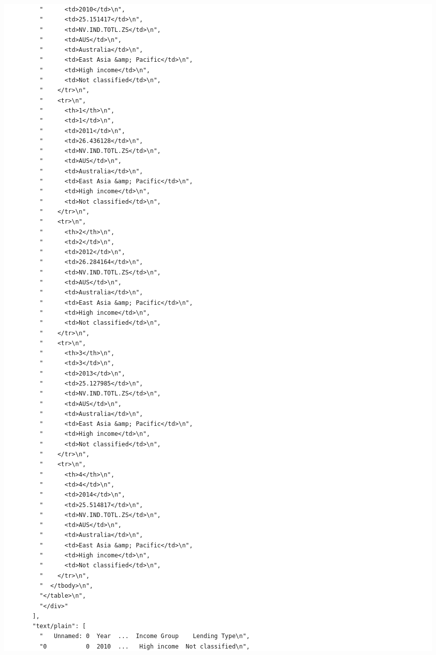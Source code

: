              "      <td>2010</td>\n",
              "      <td>25.151417</td>\n",
              "      <td>NV.IND.TOTL.ZS</td>\n",
              "      <td>AUS</td>\n",
              "      <td>Australia</td>\n",
              "      <td>East Asia &amp; Pacific</td>\n",
              "      <td>High income</td>\n",
              "      <td>Not classified</td>\n",
              "    </tr>\n",
              "    <tr>\n",
              "      <th>1</th>\n",
              "      <td>1</td>\n",
              "      <td>2011</td>\n",
              "      <td>26.436128</td>\n",
              "      <td>NV.IND.TOTL.ZS</td>\n",
              "      <td>AUS</td>\n",
              "      <td>Australia</td>\n",
              "      <td>East Asia &amp; Pacific</td>\n",
              "      <td>High income</td>\n",
              "      <td>Not classified</td>\n",
              "    </tr>\n",
              "    <tr>\n",
              "      <th>2</th>\n",
              "      <td>2</td>\n",
              "      <td>2012</td>\n",
              "      <td>26.284164</td>\n",
              "      <td>NV.IND.TOTL.ZS</td>\n",
              "      <td>AUS</td>\n",
              "      <td>Australia</td>\n",
              "      <td>East Asia &amp; Pacific</td>\n",
              "      <td>High income</td>\n",
              "      <td>Not classified</td>\n",
              "    </tr>\n",
              "    <tr>\n",
              "      <th>3</th>\n",
              "      <td>3</td>\n",
              "      <td>2013</td>\n",
              "      <td>25.127985</td>\n",
              "      <td>NV.IND.TOTL.ZS</td>\n",
              "      <td>AUS</td>\n",
              "      <td>Australia</td>\n",
              "      <td>East Asia &amp; Pacific</td>\n",
              "      <td>High income</td>\n",
              "      <td>Not classified</td>\n",
              "    </tr>\n",
              "    <tr>\n",
              "      <th>4</th>\n",
              "      <td>4</td>\n",
              "      <td>2014</td>\n",
              "      <td>25.514817</td>\n",
              "      <td>NV.IND.TOTL.ZS</td>\n",
              "      <td>AUS</td>\n",
              "      <td>Australia</td>\n",
              "      <td>East Asia &amp; Pacific</td>\n",
              "      <td>High income</td>\n",
              "      <td>Not classified</td>\n",
              "    </tr>\n",
              "  </tbody>\n",
              "</table>\n",
              "</div>"
            ],
            "text/plain": [
              "   Unnamed: 0  Year  ...  Income Group    Lending Type\n",
              "0           0  2010  ...   High income  Not classified\n",